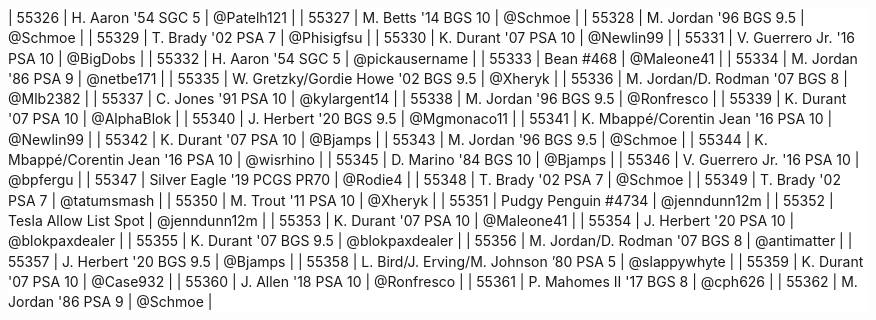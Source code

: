 | 55326 |  H. Aaron &#039;54 SGC 5 | \@Patelh121 |
| 55327 |  M. Betts &#039;14 BGS 10 | \@Schmoe |
| 55328 |  M. Jordan &#039;96 BGS 9.5 | \@Schmoe |
| 55329 |  T. Brady &#039;02 PSA 7 | \@Phisigfsu |
| 55330 |  K. Durant &#039;07 PSA 10 | \@Newlin99 |
| 55331 |  V. Guerrero Jr. &#039;16 PSA 10 | \@BigDobs |
| 55332 |  H. Aaron &#039;54 SGC 5 | \@pickausername |
| 55333 |  Bean #468 | \@Maleone41 |
| 55334 |  M. Jordan &#039;86 PSA 9 | \@netbe171 |
| 55335 |  W. Gretzky/Gordie Howe &#039;02 BGS 9.5 | \@Xheryk |
| 55336 |  M. Jordan/D. Rodman &#039;07 BGS 8 | \@Mlb2382 |
| 55337 |  C. Jones &#039;91 PSA 10 | \@kylargent14 |
| 55338 |  M. Jordan &#039;96 BGS 9.5 | \@Ronfresco |
| 55339 |  K. Durant &#039;07 PSA 10 | \@AlphaBlok |
| 55340 |  J. Herbert &#039;20 BGS 9.5 | \@Mgmonaco11 |
| 55341 |  K. Mbappé/Corentin Jean &#039;16 PSA 10 | \@Newlin99 |
| 55342 |  K. Durant &#039;07 PSA 10 | \@Bjamps |
| 55343 |  M. Jordan &#039;96 BGS 9.5 | \@Schmoe |
| 55344 |  K. Mbappé/Corentin Jean &#039;16 PSA 10 | \@wisrhino |
| 55345 |  D. Marino &#039;84 BGS 10 | \@Bjamps |
| 55346 |  V. Guerrero Jr. &#039;16 PSA 10 | \@bpfergu |
| 55347 |  Silver Eagle &#039;19 PCGS PR70 | \@Rodie4 |
| 55348 |  T. Brady &#039;02 PSA 7 | \@Schmoe |
| 55349 |  T. Brady &#039;02 PSA 7 | \@tatumsmash |
| 55350 |  M. Trout &#039;11 PSA 10 | \@Xheryk |
| 55351 |  Pudgy Penguin #4734 | \@jenndunn12m |
| 55352 |  Tesla Allow List Spot | \@jenndunn12m |
| 55353 |  K. Durant &#039;07 PSA 10 | \@Maleone41 |
| 55354 |  J. Herbert &#039;20 PSA 10 | \@blokpaxdealer |
| 55355 |  K. Durant &#039;07 BGS 9.5 | \@blokpaxdealer |
| 55356 |  M. Jordan/D. Rodman &#039;07 BGS 8 | \@antimatter |
| 55357 |  J. Herbert &#039;20 BGS 9.5 | \@Bjamps |
| 55358 |  L. Bird/J. Erving/M. Johnson ’80 PSA 5 | \@slappywhyte |
| 55359 |  K. Durant &#039;07 PSA 10 | \@Case932 |
| 55360 |  J. Allen &#039;18 PSA 10 | \@Ronfresco |
| 55361 |  P. Mahomes II &#039;17 BGS 8 | \@cph626 |
| 55362 |  M. Jordan &#039;86 PSA 9 | \@Schmoe |